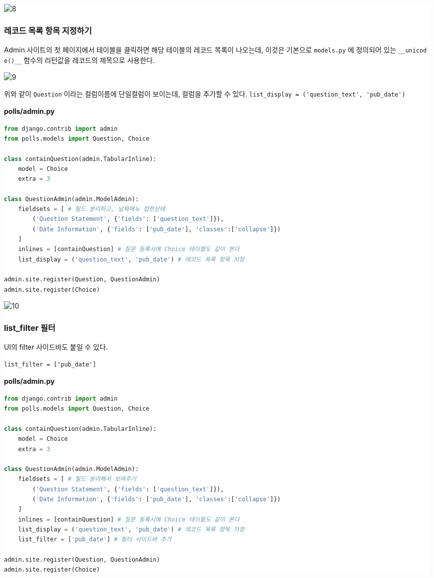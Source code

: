 ![8](https://lh3.googleusercontent.com/-6SQpTKwDoUw/XA-_EZTOI8I/AAAAAAAAVYY/65YGAF9me8I-v6V52jf8vhjVGr0szBCdACHMYCw/I/8.png)

### 레코드 목록 항목 지정하기

Admin 사이트의 첫 페이지에서 테이블을 클릭하면 해당 테이블의 레코드 목록이 나오는데, 이것은 기본으로 `models.py` 에 정의되어 있는 `__unicode()__` 함수의 리턴값을 레코드의 제목으로 사용한다.

![9](https://lh3.googleusercontent.com/-qkkwDrSRwhs/XA-_G9jxjuI/AAAAAAAAVYg/IA2QZANhE9gz_sg6TFBfBLwfYwPPCsyjwCHMYCw/I/9.png)

위와 같이 `Question` 이라는 컬럼이름에 단일컬럼이 보이는데, 컬럼을 추가할 수 있다.
`list_display = ('question_text', 'pub_date')`

**polls/admin.py**

```python
from django.contrib import admin
from polls.models import Question, Choice

class containQuestion(admin.TabularInline):
    model = Choice
    extra = 3

class QuestionAdmin(admin.ModelAdmin):
    fieldsets = [ # 필드 분리하고, 날짜메뉴 접힌상태
        ('Question Statement', {'fields': ['question_text']}),
        ('Date Information', {'fields': ['pub_date'], 'classes':['collapse']})
    ]
    inlines = [containQuestion] # 질문 등록시에 Choice 테이블도 같이 본다
    list_display = ('question_text', 'pub_date') # 레코드 목록 항목 지정

admin.site.register(Question, QuestionAdmin)
admin.site.register(Choice)
```

![10](https://lh3.googleusercontent.com/-T7HvNUNf0yw/XA-_MZRFtHI/AAAAAAAAVYk/vdUctnXTf8MVQfyoz3uLht4YoHJr9fMYwCHMYCw/I/10.png)

### list_filter 필터

UI의 filter 사이드바도 붙일 수 있다.

`list_filter = ['pub_date']`

**polls/admin.py**

```python
from django.contrib import admin
from polls.models import Question, Choice

class containQuestion(admin.TabularInline):
    model = Choice
    extra = 3

class QuestionAdmin(admin.ModelAdmin):
    fieldsets = [ # 필드 분리해서 보여주기
        ('Question Statement', {'fields': ['question_text']}),
        ('Date Information', {'fields': ['pub_date'], 'classes':['collapse']})
    ]
    inlines = [containQuestion] # 질문 등록시에 Choice 테이블도 같이 본다
    list_display = ('question_text', 'pub_date') # 레코드 목록 항목 지정
    list_filter = ['pub_date'] # 필터 사이드바 추가

admin.site.register(Question, QuestionAdmin)
admin.site.register(Choice)
```
